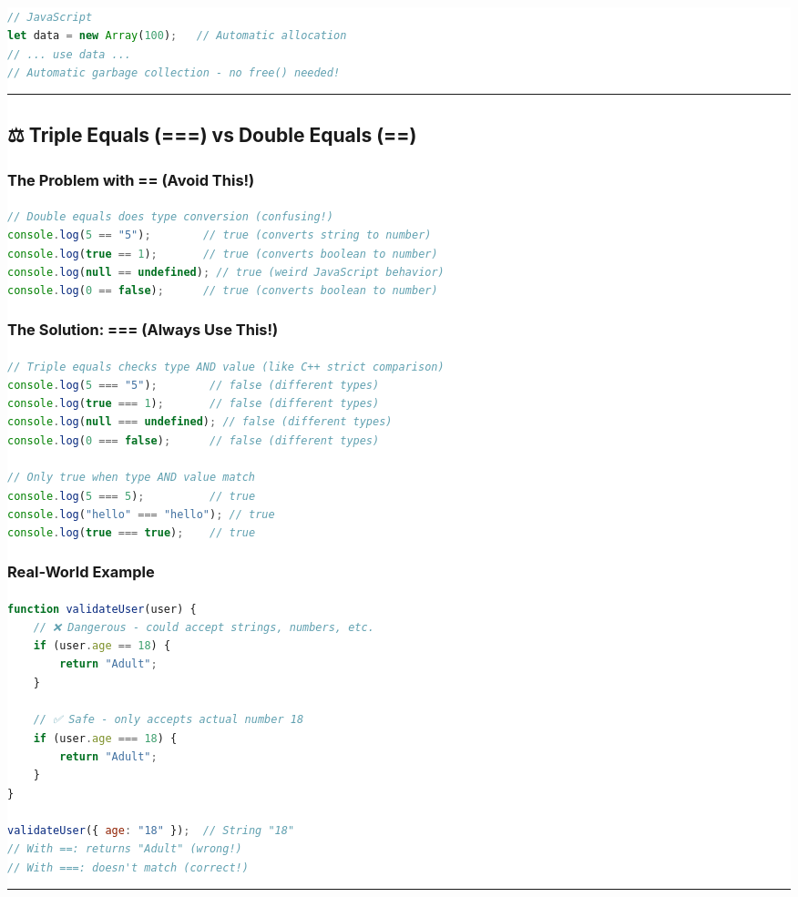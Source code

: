 ```javascript
// JavaScript
let data = new Array(100);   // Automatic allocation
// ... use data ...
// Automatic garbage collection - no free() needed!
```

---

## ⚖️ Triple Equals (===) vs Double Equals (==)

### The Problem with == (Avoid This!)
```javascript
// Double equals does type conversion (confusing!)
console.log(5 == "5");        // true (converts string to number)
console.log(true == 1);       // true (converts boolean to number)
console.log(null == undefined); // true (weird JavaScript behavior)
console.log(0 == false);      // true (converts boolean to number)
```

### The Solution: === (Always Use This!)
```javascript
// Triple equals checks type AND value (like C++ strict comparison)
console.log(5 === "5");        // false (different types)
console.log(true === 1);       // false (different types)
console.log(null === undefined); // false (different types)
console.log(0 === false);      // false (different types)

// Only true when type AND value match
console.log(5 === 5);          // true
console.log("hello" === "hello"); // true
console.log(true === true);    // true
```

### Real-World Example
```javascript
function validateUser(user) {
    // ❌ Dangerous - could accept strings, numbers, etc.
    if (user.age == 18) {
        return "Adult";
    }
    
    // ✅ Safe - only accepts actual number 18
    if (user.age === 18) {
        return "Adult";
    }
}

validateUser({ age: "18" });  // String "18"
// With ==: returns "Adult" (wrong!)
// With ===: doesn't match (correct!)
```

---